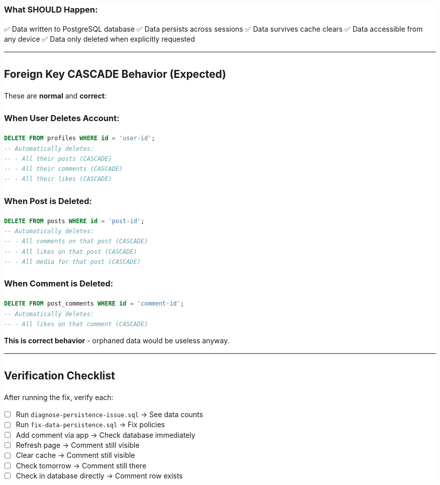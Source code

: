 ### What SHOULD Happen:

✅ Data written to PostgreSQL database
✅ Data persists across sessions
✅ Data survives cache clears
✅ Data accessible from any device
✅ Data only deleted when explicitly requested

---

## Foreign Key CASCADE Behavior (Expected)

These are **normal** and **correct**:

### When User Deletes Account:
```sql
DELETE FROM profiles WHERE id = 'user-id';
-- Automatically deletes:
-- - All their posts (CASCADE)
-- - All their comments (CASCADE)
-- - All their likes (CASCADE)
```

### When Post is Deleted:
```sql
DELETE FROM posts WHERE id = 'post-id';
-- Automatically deletes:
-- - All comments on that post (CASCADE)
-- - All likes on that post (CASCADE)
-- - All media for that post (CASCADE)
```

### When Comment is Deleted:
```sql
DELETE FROM post_comments WHERE id = 'comment-id';
-- Automatically deletes:
-- - All likes on that comment (CASCADE)
```

**This is correct behavior** - orphaned data would be useless anyway.

---

## Verification Checklist

After running the fix, verify each:

- [ ] Run `diagnose-persistence-issue.sql` → See data counts
- [ ] Run `fix-data-persistence.sql` → Fix policies
- [ ] Add comment via app → Check database immediately
- [ ] Refresh page → Comment still visible
- [ ] Clear cache → Comment still visible
- [ ] Check tomorrow → Comment still there
- [ ] Check in database directly → Comment row exists
